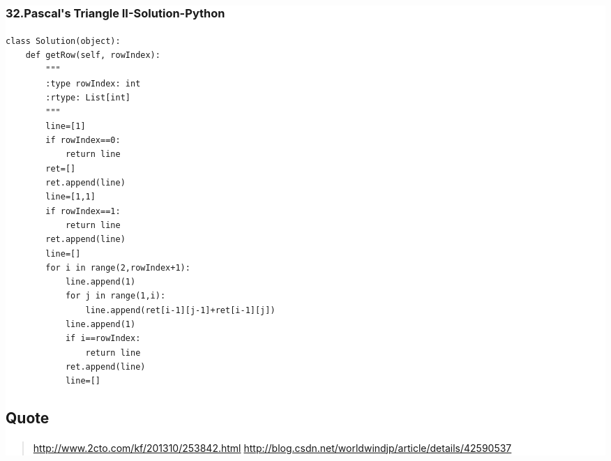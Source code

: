 ### 32.Pascal's Triangle II-Solution-Python

	class Solution(object):
	    def getRow(self, rowIndex):
	        """
	        :type rowIndex: int
	        :rtype: List[int]
	        """
	        line=[1]
	        if rowIndex==0:
	            return line
	        ret=[]
	        ret.append(line)
	        line=[1,1]
	        if rowIndex==1:
	            return line
	        ret.append(line)
	        line=[]
	        for i in range(2,rowIndex+1):
	            line.append(1)
	            for j in range(1,i):
	                line.append(ret[i-1][j-1]+ret[i-1][j])
	            line.append(1)
	            if i==rowIndex:
	                return line
	            ret.append(line)
	            line=[]
                

## Quote

> http://www.2cto.com/kf/201310/253842.html
> http://blog.csdn.net/worldwindjp/article/details/42590537



